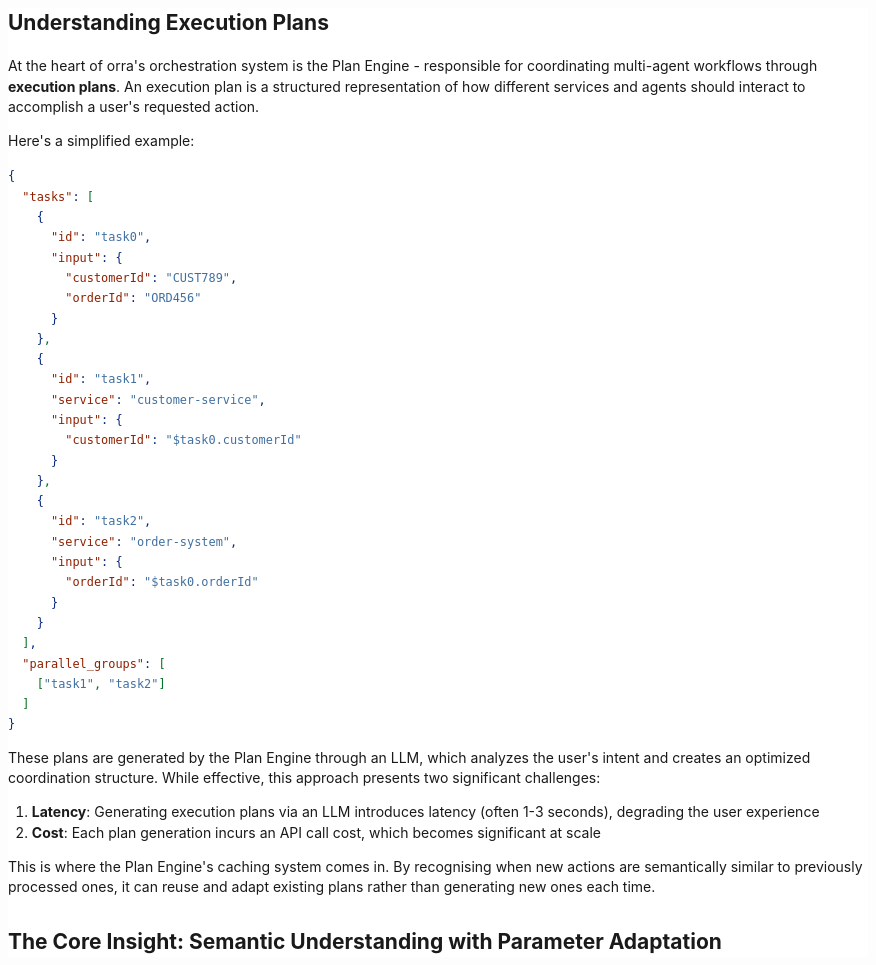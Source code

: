## Understanding Execution Plans

At the heart of orra's orchestration system is the Plan Engine - responsible for coordinating multi-agent workflows through **execution plans**. An execution plan is a structured representation of how different services and agents should interact to accomplish a user's requested action.

Here's a simplified example:

```json
{
  "tasks": [
    {
      "id": "task0",
      "input": {
        "customerId": "CUST789",
        "orderId": "ORD456"
      }
    },
    {
      "id": "task1",
      "service": "customer-service",
      "input": {
        "customerId": "$task0.customerId"
      }
    },
    {
      "id": "task2",
      "service": "order-system",
      "input": {
        "orderId": "$task0.orderId"
      }
    }
  ],
  "parallel_groups": [
    ["task1", "task2"]
  ]
}
```

These plans are generated by the Plan Engine through an LLM, which analyzes the user's intent and creates an optimized coordination structure. While effective, this approach presents two significant challenges:

1. **Latency**: Generating execution plans via an LLM introduces latency (often 1-3 seconds), degrading the user experience
2. **Cost**: Each plan generation incurs an API call cost, which becomes significant at scale

This is where the Plan Engine's caching system comes in. By recognising when new actions are semantically similar to previously processed ones, it can reuse and adapt existing plans rather than generating new ones each time.

## The Core Insight: Semantic Understanding with Parameter Adaptation
